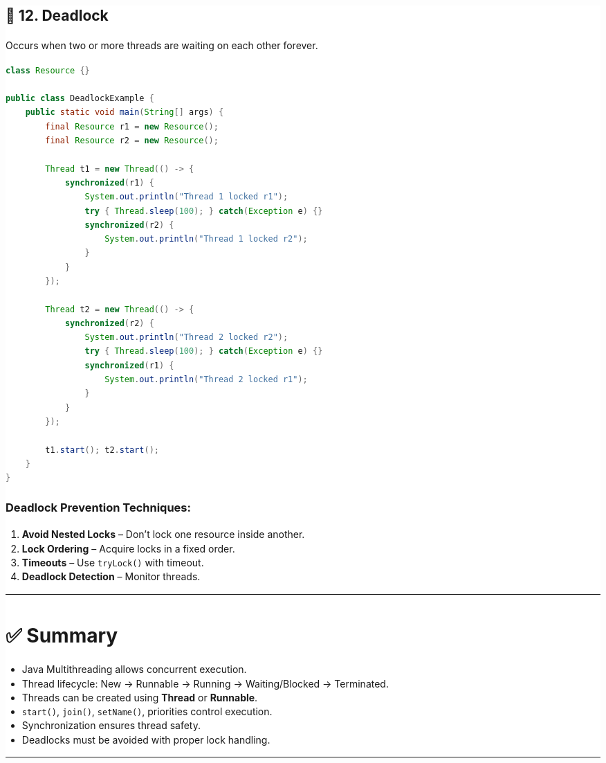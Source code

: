 
## 🔹 12. Deadlock

Occurs when two or more threads are waiting on each other forever.

```java
class Resource {}

public class DeadlockExample {
    public static void main(String[] args) {
        final Resource r1 = new Resource();
        final Resource r2 = new Resource();

        Thread t1 = new Thread(() -> {
            synchronized(r1) {
                System.out.println("Thread 1 locked r1");
                try { Thread.sleep(100); } catch(Exception e) {}
                synchronized(r2) {
                    System.out.println("Thread 1 locked r2");
                }
            }
        });

        Thread t2 = new Thread(() -> {
            synchronized(r2) {
                System.out.println("Thread 2 locked r2");
                try { Thread.sleep(100); } catch(Exception e) {}
                synchronized(r1) {
                    System.out.println("Thread 2 locked r1");
                }
            }
        });

        t1.start(); t2.start();
    }
}
```

### **Deadlock Prevention Techniques:**

1. **Avoid Nested Locks** – Don’t lock one resource inside another.
2. **Lock Ordering** – Acquire locks in a fixed order.
3. **Timeouts** – Use `tryLock()` with timeout.
4. **Deadlock Detection** – Monitor threads.

---

# ✅ Summary

* Java Multithreading allows concurrent execution.
* Thread lifecycle: New → Runnable → Running → Waiting/Blocked → Terminated.
* Threads can be created using **Thread** or **Runnable**.
* `start()`, `join()`, `setName()`, priorities control execution.
* Synchronization ensures thread safety.
* Deadlocks must be avoided with proper lock handling.

---
